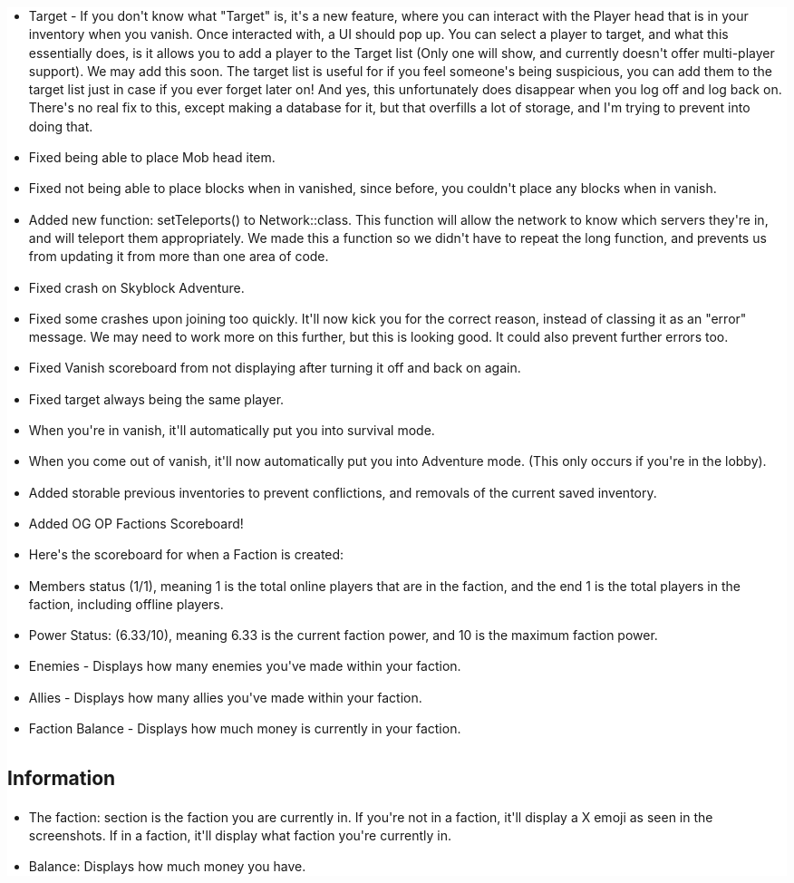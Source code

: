 * Target - If you don't know what "Target" is, it's a new feature, where you can interact with the Player head that is in your inventory when you vanish. Once interacted with, a UI should pop up. You can select a player to target, and what this essentially does, is it allows you to add a player to the Target list (Only one will show, and currently doesn't offer multi-player support). We may add this soon. The target list is useful for if you feel someone's being suspicious, you can add them to the target list just in case if you ever forget later on! And yes, this unfortunately does disappear when you log off and log back on. There's no real fix to this, except making a database for it, but that overfills a lot of storage, and I'm trying to prevent into doing that.

- Fixed being able to place Mob head item.

- Fixed not being able to place blocks when in vanished, since before, you couldn't place any blocks when in vanish.

- Added new function: setTeleports() to Network::class. This function will allow the network to know which servers they're in, and will teleport them appropriately. We made this a function so we didn't have to repeat the long function, and prevents us from updating it from more than one area of code.

- Fixed crash on Skyblock Adventure.

- Fixed some crashes upon joining too quickly. It'll now kick you for the correct reason, instead of classing it as an "error" message. We may need to work more on this further, but this is looking good. It could also prevent further errors too.

- Fixed Vanish scoreboard from not displaying after turning it off and back on again.

- Fixed target always being the same player.

- When you're in vanish, it'll automatically put you into survival mode.

- When you come out of vanish, it'll now automatically put you into Adventure mode. (This only occurs if you're in the lobby).

- Added storable previous inventories to prevent conflictions, and removals of the current saved inventory.

- Added OG OP Factions Scoreboard!
- Here's the scoreboard for when a Faction is created:
* Members status (1/1), meaning 1 is the total online players that are in the faction, and the end 1 is the total players in the faction, including offline players.

* Power Status: (6.33/10), meaning 6.33 is the current faction power, and 10 is the maximum faction power.

* Enemies - Displays how many enemies you've made within your faction.

* Allies - Displays how many allies you've made within your faction.

* Faction Balance - Displays how much money is currently in your faction.


## Information
- The faction: section is the faction you are currently in. If you're not in a faction, it'll display a X emoji as seen in the screenshots. If in a faction, it'll display what faction you're currently in.

- Balance: Displays how much money you have.
